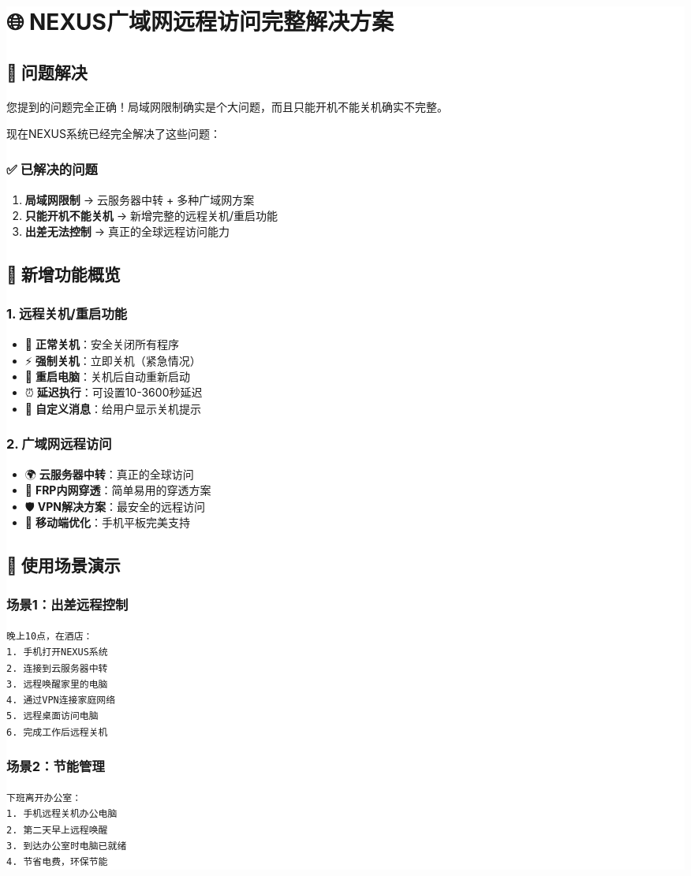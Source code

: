 # 🌐 NEXUS广域网远程访问完整解决方案

## 🎯 问题解决

您提到的问题完全正确！局域网限制确实是个大问题，而且只能开机不能关机确实不完整。

现在NEXUS系统已经完全解决了这些问题：

### ✅ 已解决的问题
1. **局域网限制** → 云服务器中转 + 多种广域网方案
2. **只能开机不能关机** → 新增完整的远程关机/重启功能
3. **出差无法控制** → 真正的全球远程访问能力

## 🚀 新增功能概览

### 1. 远程关机/重启功能
- 🔴 **正常关机**：安全关闭所有程序
- ⚡ **强制关机**：立即关机（紧急情况）
- 🔄 **重启电脑**：关机后自动重新启动
- ⏰ **延迟执行**：可设置10-3600秒延迟
- 💬 **自定义消息**：给用户显示关机提示

### 2. 广域网远程访问
- 🌍 **云服务器中转**：真正的全球访问
- 🔧 **FRP内网穿透**：简单易用的穿透方案
- 🛡️ **VPN解决方案**：最安全的远程访问
- 📱 **移动端优化**：手机平板完美支持

## 📱 使用场景演示

### 场景1：出差远程控制
```
晚上10点，在酒店：
1. 手机打开NEXUS系统
2. 连接到云服务器中转
3. 远程唤醒家里的电脑
4. 通过VPN连接家庭网络
5. 远程桌面访问电脑
6. 完成工作后远程关机
```

### 场景2：节能管理
```
下班离开办公室：
1. 手机远程关机办公电脑
2. 第二天早上远程唤醒
3. 到达办公室时电脑已就绪
4. 节省电费，环保节能
```

